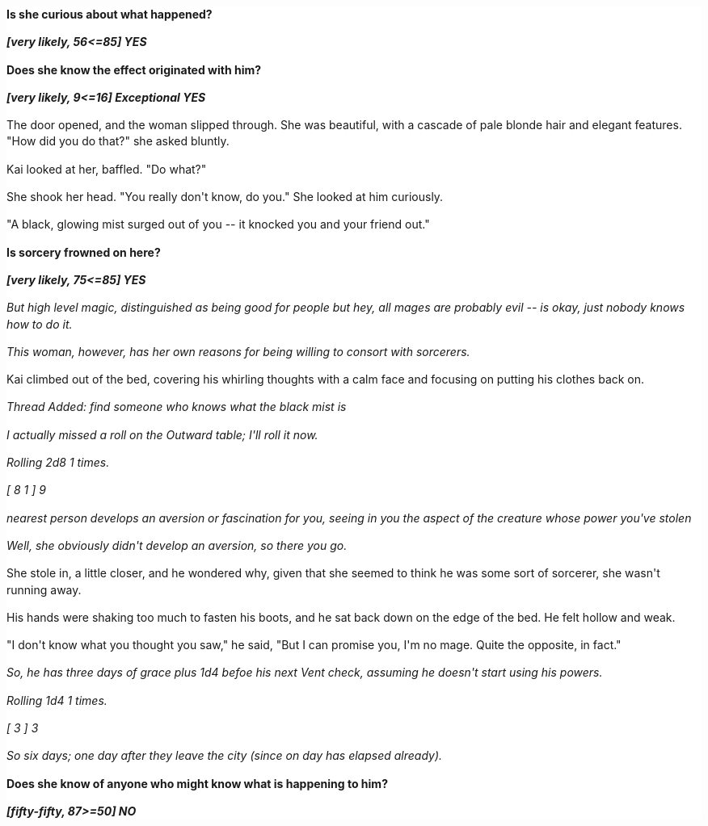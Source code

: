 **Is she curious about what happened?**

**_[very likely, 56<=85] YES_**

**Does she know the effect originated with him?**

**_[very likely, 9<=16] Exceptional YES_**

The door opened, and the woman slipped through. She was beautiful, with a cascade of pale blonde hair and elegant features. "How did you do that?" she asked bluntly.

Kai looked at her, baffled. "Do what?"

She shook her head. "You really don't know, do you." She looked at him curiously.

"A black, glowing mist surged out of you -- it knocked you and your friend out."

**Is sorcery frowned on here?**

**_[very likely, 75<=85] YES_**

*But high level magic, distinguished as being good for people but hey, all mages are probably evil -- is okay, just nobody knows how to do it.*

*This woman, however, has her own reasons for being willing to consort with sorcerers.*

Kai climbed out of the bed, covering his whirling thoughts with a calm face and focusing on putting his clothes back on.

*Thread Added: find someone who knows what the black mist is*

*I actually missed a roll on the Outward table; I'll roll it now.*

*Rolling 2d8 1 times.*

*[  8 1  ] 9*

*nearest person develops an aversion or fascination for you, seeing in you the aspect of the creature whose power you've stolen*

*Well, she obviously didn't develop an aversion, so there you go.*

She stole in, a little closer, and he wondered why, given that she seemed to think he was some sort of sorcerer, she wasn't running away.

His hands were shaking too much to fasten his boots, and he sat back down on the edge of the bed. He felt hollow and weak.

"I don't know what you thought you saw," he said, "But I can promise you, I'm no mage. Quite the opposite, in fact."

*So, he has three days of grace plus 1d4 befoe his next Vent check, assuming he doesn't start using his powers.*

*Rolling 1d4 1 times.*

*[  3  ] 3*

*So six days; one day after they leave the city (since on day has elapsed already).*

**Does she know of anyone who might know what is happening to him?**

**_[fifty-fifty, 87>=50] NO_**
